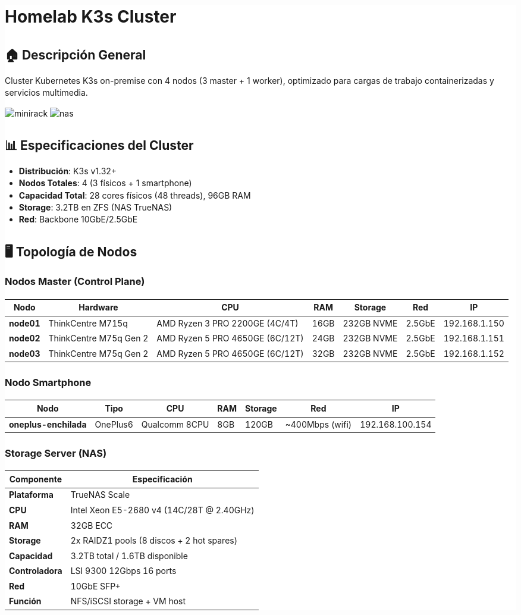 # Homelab K3s Cluster

## 🏠 Descripción General

Cluster Kubernetes K3s on-premise con 4 nodos (3 master + 1 worker), optimizado para cargas de trabajo containerizadas y servicios multimedia.

![minirack](./minirack.png)
![nas](./nas.png)

## 📊 Especificaciones del Cluster

- **Distribución**: K3s v1.32+
- **Nodos Totales**: 4 (3 físicos + 1 smartphone)
- **Capacidad Total**: 28 cores físicos (48 threads), 96GB RAM
- **Storage**: 3.2TB en ZFS (NAS TrueNAS)
- **Red**: Backbone 10GbE/2.5GbE

## 🖥️ Topología de Nodos

### Nodos Master (Control Plane)

| Nodo | Hardware | CPU | RAM | Storage | Red | IP |
|------|----------|-----|-----|---------|-----|-----|
| **node01** | ThinkCentre M715q | AMD Ryzen 3 PRO 2200GE (4C/4T) | 16GB | 232GB NVME | 2.5GbE | 192.168.1.150 |
| **node02** | ThinkCentre M75q Gen 2 | AMD Ryzen 5 PRO 4650GE (6C/12T) | 24GB | 232GB NVME | 2.5GbE | 192.168.1.151 |
| **node03** | ThinkCentre M75q Gen 2 | AMD Ryzen 5 PRO 4650GE (6C/12T) | 32GB | 232GB NVME | 2.5GbE | 192.168.1.152 |


### Nodo Smartphone

| Nodo | Tipo | CPU | RAM | Storage | Red |IP |
|------|------|-----|-----|---------|------|-----|
| **oneplus-enchilada** | OnePlus6 | Qualcomm 8CPU | 8GB | 120GB | ~400Mbps (wifi)| 192.168.100.154|

### Storage Server (NAS)

| Componente | Especificación |
|------------|---------------|
| **Plataforma** | TrueNAS Scale |
| **CPU** | Intel Xeon E5-2680 v4 (14C/28T @ 2.40GHz) |
| **RAM** | 32GB ECC |
| **Storage** | 2x RAIDZ1 pools (8 discos + 2 hot spares) |
| **Capacidad** | 3.2TB total / 1.6TB disponible |
| **Controladora** | LSI 9300 12Gbps 16 ports |
| **Red** | 10GbE SFP+ |
| **Función** | NFS/iSCSI storage + VM host |
